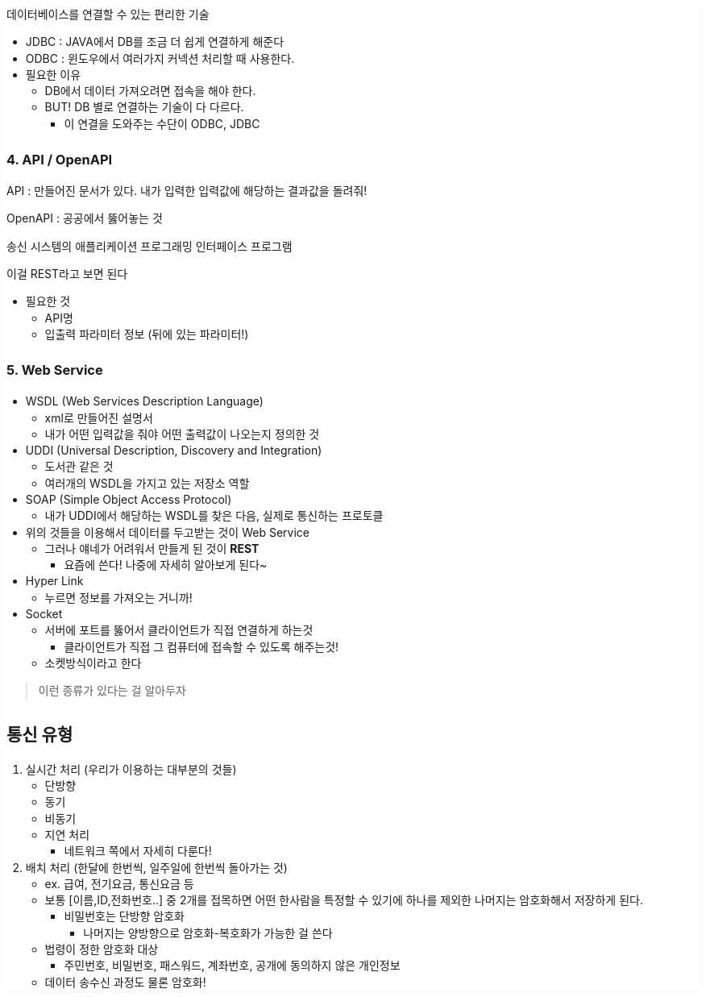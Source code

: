 데이터베이스를 연결할 수 있는 편리한 기술

- JDBC : JAVA에서 DB를 조금 더 쉽게 연결하게 해준다
- ODBC : 윈도우에서 여러가지 커넥션 처리할 때 사용한다.
- 필요한 이유
  - DB에서 데이터 가져오려면 접속을 해야 한다.
  - BUT! DB 별로 연결하는 기술이 다 다르다.
    - 이 연결을 도와주는 수단이 ODBC, JDBC

### 4. API / OpenAPI

API : 만들어진 문서가 있다. 내가 입력한 입력값에 해당하는 결과값을 돌려줘!

OpenAPI : 공공에서 뚫어놓는 것

송신 시스템의 애플리케이션 프로그래밍 인터페이스 프로그램

이걸 REST라고 보면 된다

- 필요한 것
  - API명
  - 입출력 파라미터 정보 (뒤에 있는 파라미터!)

### 5. Web Service

- WSDL (Web Services Description Language)
  - xml로 만들어진 설명서
  - 내가 어떤 입력값을 줘야 어떤 출력값이 나오는지 정의한 것
- UDDI (Universal Description, Discovery and Integration)
  - 도서관 같은 것
  - 여러개의 WSDL을 가지고 있는 저장소 역할
- SOAP (Simple Object Access Protocol)
  - 내가 UDDI에서 해당하는 WSDL를 찾은 다음, 실제로 통신하는 프로토클
- 위의 것들을 이용해서 데이터를 두고받는 것이 Web Service
  - 그러나 얘네가 어려워서 만들게 된 것이 **REST**
    - 요즘에 쓴다! 나중에 자세히 알아보게 된다~
- Hyper Link
  - 누르면 정보를 가져오는 거니까!
- Socket
  - 서버에 포트를 뚫어서 클라이언트가 직접 연결하게 하는것
    - 클라이언트가 직접 그 컴퓨터에 접속할 수 있도록 해주는것!
  - 소켓방식이라고 한다

> 이런 종류가 있다는 걸 알아두자

## 통신 유형

1. 실시간 처리 (우리가 이용하는 대부분의 것들)
   - 단방향
   - 동기
   - 비동기
   - 지연 처리
     - 네트워크 쪽에서 자세히 다룬다!
2. 배치 처리 (한달에 한번씩, 일주일에 한번씩 돌아가는 것)
   - ex. 급여, 전기요금, 통신요금 등
   - 보통 [이름,ID,전화번호..] 중 2개를 접목하면 어떤 한사람을 특정할 수 있기에 하나를 제외한 나머지는 암호화해서 저장하게 된다.
     - 비밀번호는 단방향 암호화
       - 나머지는 양방향으로 암호화-복호화가 가능한 걸 쓴다
   - 법령이 정한 암호화 대상
     - 주민번호, 비밀번호, 패스워드, 계좌번호, 공개에 동의하지 않은 개인정보
   - 데이터 송수신 과정도 물론 암호화!
